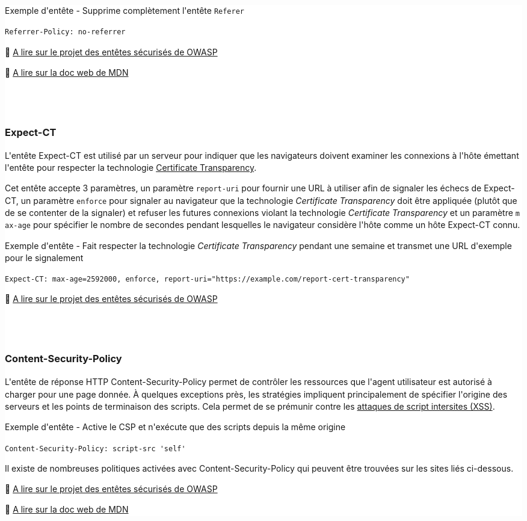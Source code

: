 Exemple d'entête - Supprime complètement l'entête `Referer`
```
Referrer-Policy: no-referrer
```

🔗 [A lire sur le projet des entêtes sécurisés de OWASP](https://www.owasp.org/index.php/OWASP_Secure_Headers_Project#rp)

🔗 [A lire sur la doc web de MDN](https://developer.mozilla.org/en-US/docs/Web/HTTP/Headers/Referrer-Policy)


<br/><br/>

### Expect-CT

L'entête Expect-CT est utilisé par un serveur pour indiquer que les navigateurs doivent examiner les connexions à l'hôte émettant l'entête pour respecter la technologie [Certificate Transparency](https://www.certificate-transparency.org/).

Cet entête accepte 3 paramètres, un paramètre `report-uri` pour fournir une URL à utiliser afin de signaler les échecs de Expect-CT, un paramètre `enforce` pour signaler au navigateur que la technologie _Certificate Transparency_ doit être appliquée (plutôt que de se contenter de la signaler) et refuser les futures connexions violant la technologie _Certificate Transparency_ et un paramètre `max-age` pour spécifier le nombre de secondes pendant lesquelles le navigateur considère l'hôte comme un hôte Expect-CT connu.

Exemple d'entête - Fait respecter la technologie _Certificate Transparency_ pendant une semaine et transmet une URL d'exemple pour le signalement
```
Expect-CT: max-age=2592000, enforce, report-uri="https://example.com/report-cert-transparency"
```

🔗 [A lire sur le projet des entêtes sécurisés de OWASP](https://www.owasp.org/index.php/OWASP_Secure_Headers_Project#ect)


<br/><br/>

### Content-Security-Policy

L'entête de réponse HTTP Content-Security-Policy permet de contrôler les ressources que l'agent utilisateur est autorisé à charger pour une page donnée. À quelques exceptions près, les stratégies impliquent principalement de spécifier l'origine des serveurs et les points de terminaison des scripts. Cela permet de se prémunir contre les [attaques de script intersites (XSS)](https://www.owasp.org/index.php/Cross-site_Scripting_(XSS)).

Exemple d'entête - Active le CSP et n'exécute que des scripts depuis la même origine
```
Content-Security-Policy: script-src 'self'
```

Il existe de nombreuses politiques activées avec Content-Security-Policy qui peuvent être trouvées sur les sites liés ci-dessous.

🔗 [A lire sur le projet des entêtes sécurisés de OWASP](https://www.owasp.org/index.php/OWASP_Secure_Headers_Project#csp)

🔗 [A lire sur la doc web de MDN](https://developer.mozilla.org/en-US/docs/Web/HTTP/Headers/Content-Security-Policy)
